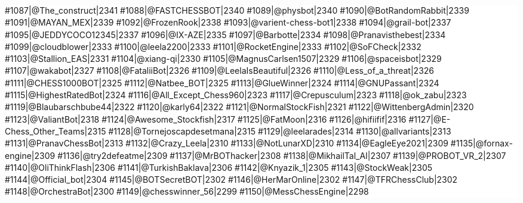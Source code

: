 #1087|@The_construct|2341
#1088|@FASTCHESSBOT|2340
#1089|@physbot|2340
#1090|@BotRandomRabbit|2339
#1091|@MAYAN_MEX|2339
#1092|@FrozenRook|2338
#1093|@varient-chess-bot1|2338
#1094|@grail-bot|2337
#1095|@JEDDYCOCO12345|2337
#1096|@IX-AZE|2335
#1097|@Barbotte|2334
#1098|@Pranavisthebest|2334
#1099|@cloudblower|2333
#1100|@leela2200|2333
#1101|@RocketEngine|2333
#1102|@SoFCheck|2332
#1103|@Stallion_EAS|2331
#1104|@xiang-qi|2330
#1105|@MagnusCarlsen1507|2329
#1106|@spaceisbot|2329
#1107|@wakabot|2327
#1108|@FataliiBot|2326
#1109|@LeelaIsBeautiful|2326
#1110|@Less_of_a_threat|2326
#1111|@CHESS1000BOT|2325
#1112|@Natbee_BOT|2325
#1113|@GlueWinner|2324
#1114|@GNUPassant|2324
#1115|@HighestRatedBot|2324
#1116|@All_Except_Chess960|2323
#1117|@Crepusculum|2323
#1118|@ok_zabu|2323
#1119|@Blaubarschbube44|2322
#1120|@karly64|2322
#1121|@NormalStockFish|2321
#1122|@WittenbergAdmin|2320
#1123|@ValiantBot|2318
#1124|@Awesome_Stockfish|2317
#1125|@FatMoon|2316
#1126|@hifiifif|2316
#1127|@E-Chess_Other_Teams|2315
#1128|@Tornejoscapdesetmana|2315
#1129|@leelarades|2314
#1130|@allvariants|2313
#1131|@PranavChessBot|2313
#1132|@Crazy_Leela|2310
#1133|@NotLunarXD|2310
#1134|@EagleEye2021|2309
#1135|@fornax-engine|2309
#1136|@try2defeatme|2309
#1137|@MrBOThacker|2308
#1138|@MikhailTal_AI|2307
#1139|@PROBOT_VR_2|2307
#1140|@OliThinkFlash|2306
#1141|@TurkishBaklava|2306
#1142|@Knyazik_1|2305
#1143|@StockWeak|2305
#1144|@Official_bot|2304
#1145|@BOTSecretBOT|2302
#1146|@HerMarOnline|2302
#1147|@TFRChessClub|2302
#1148|@OrchestraBot|2300
#1149|@chesswinner_56|2299
#1150|@MessChessEngine|2298